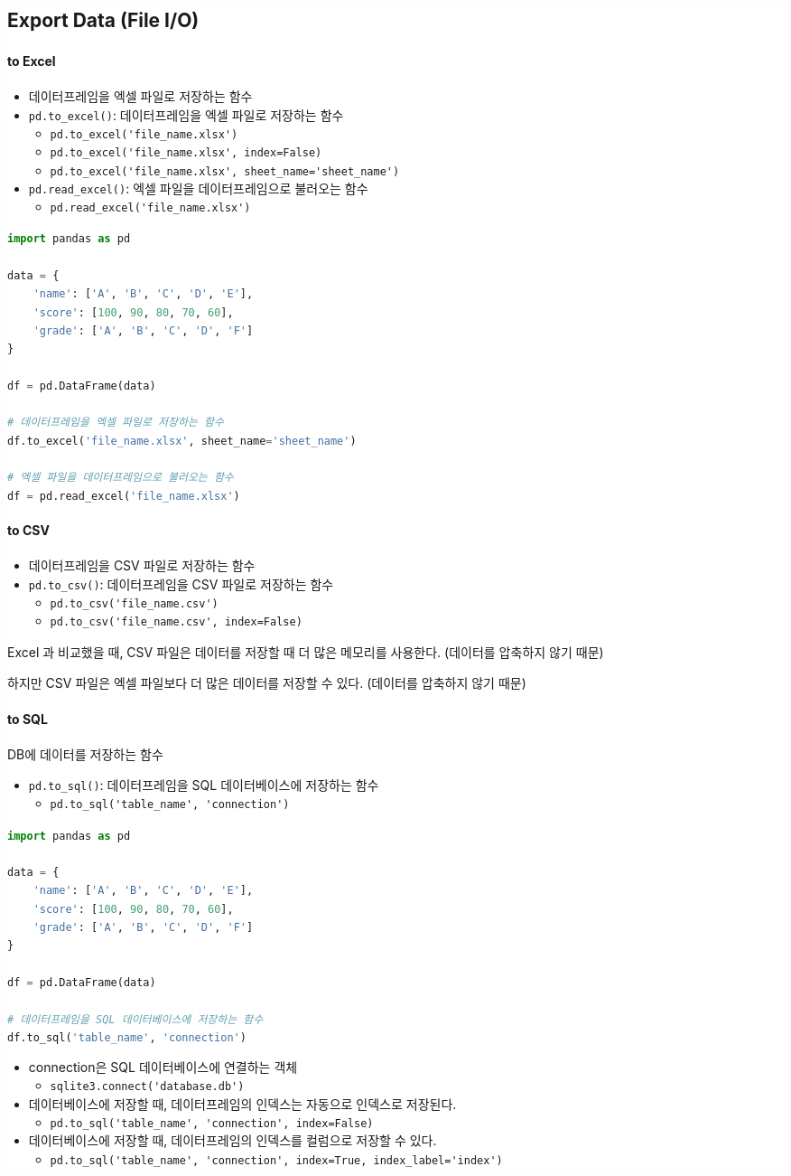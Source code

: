 ## Export Data (File I/O)

#### to Excel

- 데이터프레임을 엑셀 파일로 저장하는 함수
- `pd.to_excel()`: 데이터프레임을 엑셀 파일로 저장하는 함수
  - `pd.to_excel('file_name.xlsx')`
  - `pd.to_excel('file_name.xlsx', index=False)`
  - `pd.to_excel('file_name.xlsx', sheet_name='sheet_name')`
- `pd.read_excel()`: 엑셀 파일을 데이터프레임으로 불러오는 함수
  - `pd.read_excel('file_name.xlsx')`

```python
import pandas as pd

data = {
    'name': ['A', 'B', 'C', 'D', 'E'],
    'score': [100, 90, 80, 70, 60],
    'grade': ['A', 'B', 'C', 'D', 'F']
}

df = pd.DataFrame(data)

# 데이터프레임을 엑셀 파일로 저장하는 함수
df.to_excel('file_name.xlsx', sheet_name='sheet_name')

# 엑셀 파일을 데이터프레임으로 불러오는 함수
df = pd.read_excel('file_name.xlsx')
```

#### to CSV

- 데이터프레임을 CSV 파일로 저장하는 함수
- `pd.to_csv()`: 데이터프레임을 CSV 파일로 저장하는 함수
  - `pd.to_csv('file_name.csv')`
  - `pd.to_csv('file_name.csv', index=False)`

Excel 과 비교했을 때, CSV 파일은 데이터를 저장할 때 더 많은 메모리를 사용한다. (데이터를 압축하지 않기 때문)

하지만 CSV 파일은 엑셀 파일보다 더 많은 데이터를 저장할 수 있다. (데이터를 압축하지 않기 때문)

#### to SQL

DB에 데이터를 저장하는 함수
- `pd.to_sql()`: 데이터프레임을 SQL 데이터베이스에 저장하는 함수
  - `pd.to_sql('table_name', 'connection')`

```python
import pandas as pd

data = {
    'name': ['A', 'B', 'C', 'D', 'E'],
    'score': [100, 90, 80, 70, 60],
    'grade': ['A', 'B', 'C', 'D', 'F']
}

df = pd.DataFrame(data)

# 데이터프레임을 SQL 데이터베이스에 저장하는 함수
df.to_sql('table_name', 'connection')
```
- connection은 SQL 데이터베이스에 연결하는 객체
  - `sqlite3.connect('database.db')`
- 데이터베이스에 저장할 때, 데이터프레임의 인덱스는 자동으로 인덱스로 저장된다.
  - `pd.to_sql('table_name', 'connection', index=False)`
- 데이터베이스에 저장할 때, 데이터프레임의 인덱스를 컬럼으로 저장할 수 있다.
  - `pd.to_sql('table_name', 'connection', index=True, index_label='index')`